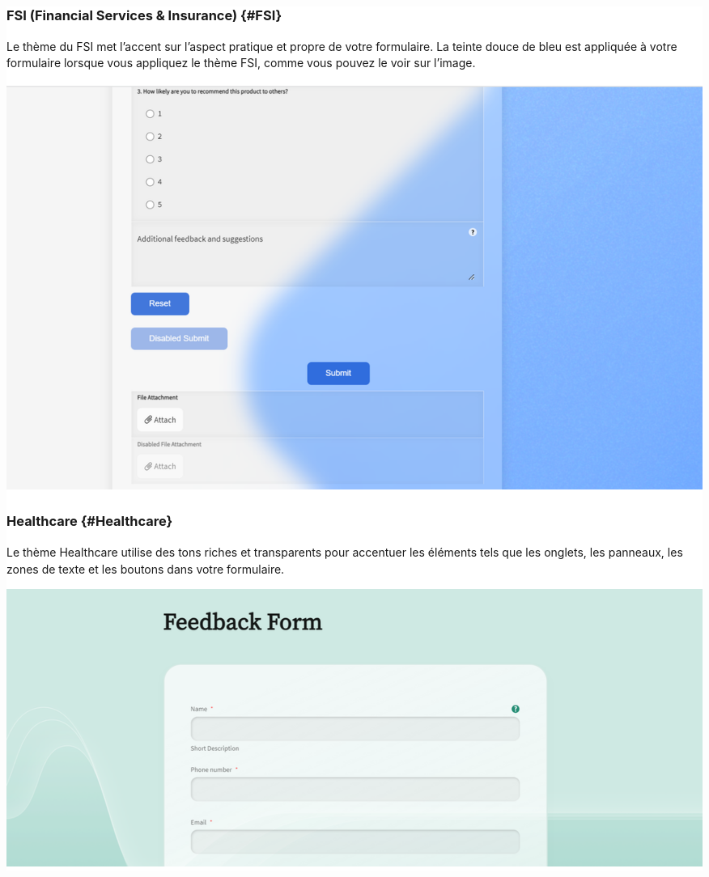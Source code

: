 
### FSI (Financial Services &amp; Insurance) {#FSI}

Le thème du FSI met l’accent sur l’aspect pratique et propre de votre formulaire. La teinte douce de bleu est appliquée à votre formulaire lorsque vous appliquez le thème FSI, comme vous pouvez le voir sur l’image.

![Thème FSI](/help/adaptive-forms/assets/fsi-theme-new1.png)


### Healthcare {#Healthcare}

Le thème Healthcare utilise des tons riches et transparents pour accentuer les éléments tels que les onglets, les panneaux, les zones de texte et les boutons dans votre formulaire.

![Thème Healthcare](/help/adaptive-forms/assets/healthcare-new-theme.png)
